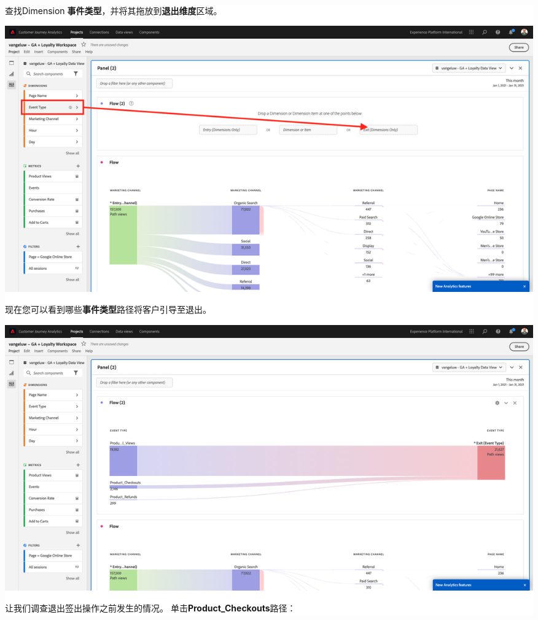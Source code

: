 查找Dimension **事件类型**，并将其拖放到&#x200B;**退出维度**&#x200B;区域。

![演示](./images/pro65.png)

现在您可以看到哪些&#x200B;**事件类型**&#x200B;路径将客户引导至退出。

![演示](./images/pro66.png)

让我们调查退出签出操作之前发生的情况。 单击&#x200B;**Product_Checkouts**&#x200B;路径：
